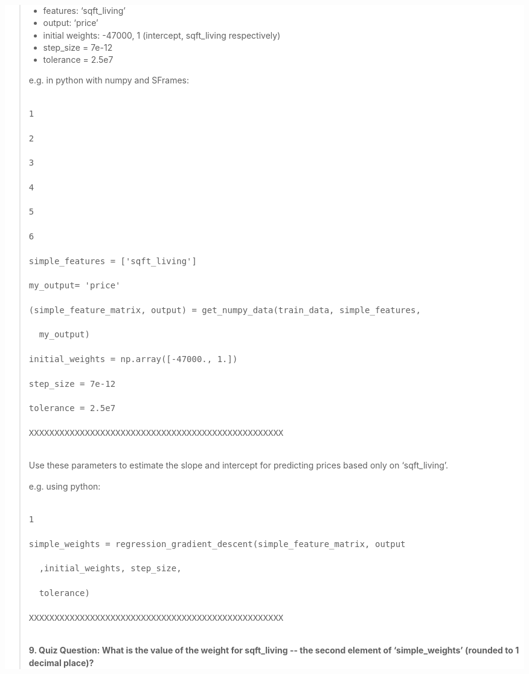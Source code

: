 > *   features: ‘sqft_living’
> *   output: ‘price’
> *   initial weights: -47000, 1 (intercept, sqft_living respectively)
> *   step_size = 7e-12
> *   tolerance = 2.5e7
> 
> e.g. in python with numpy and SFrames:
> 
> <pre contenteditable="false" data-language="python" style="opacity: 1;" tabindex="0">
> 
> 1
> 
> 2
> 
> 3
> 
> 4
> 
> 5
> 
> 6
> 
> simple_features = ['sqft_living']
> 
> my_output= 'price'
> 
> (simple_feature_matrix, output) = get_numpy_data(train_data, simple_features, 
> 
>   my_output)
> 
> initial_weights = np.array([-47000., 1.])
> 
> step_size = 7e-12
> 
> tolerance = 2.5e7
> 
> XXXXXXXXXXXXXXXXXXXXXXXXXXXXXXXXXXXXXXXXXXXXXXXXXX
> 
> </pre>
> 
> Use these parameters to estimate the slope and intercept for predicting prices based only on ‘sqft_living’.
> 
> e.g. using python:
> 
> <pre contenteditable="false" data-language="python" style="opacity: 1;" tabindex="0">
> 
> 1
> 
> simple_weights = regression_gradient_descent(simple_feature_matrix, output
> 
>   ,initial_weights, step_size,                                             
> 
>   tolerance)
> 
> XXXXXXXXXXXXXXXXXXXXXXXXXXXXXXXXXXXXXXXXXXXXXXXXXX
> 
> </pre>
> 
> **9\. Quiz Question: What is the value of the weight for sqft_living -- the second element of ‘simple_weights’ (rounded to 1 decimal place)?**
> 